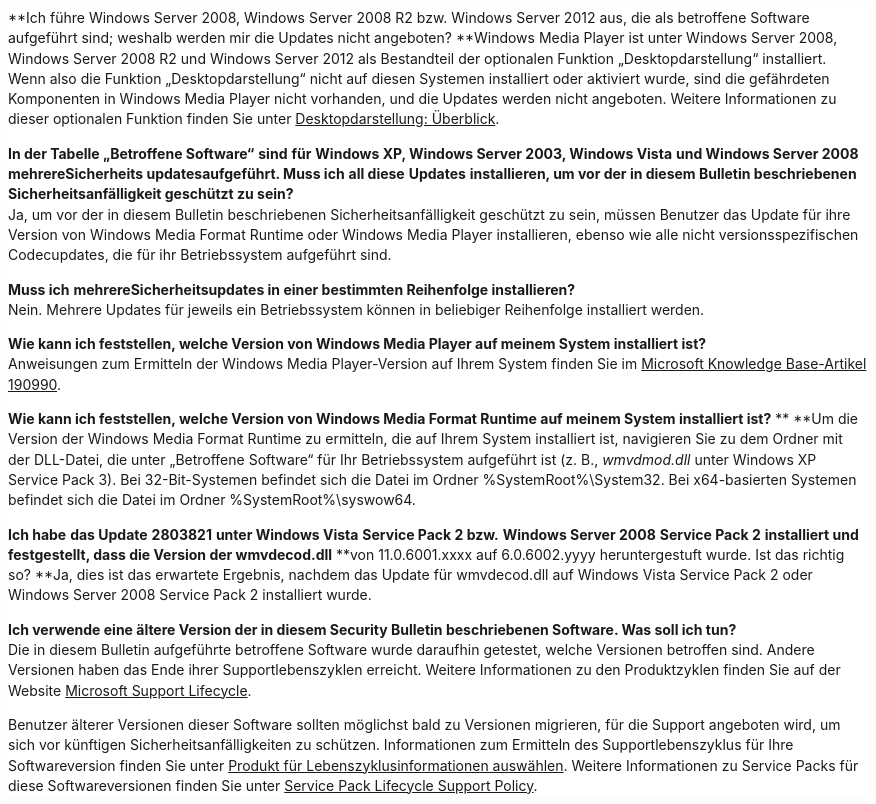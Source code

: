 **Ich führe Windows Server 2008, Windows Server 2008 R2 bzw. Windows Server 2012 aus, die als betroffene Software aufgeführt sind; weshalb werden mir die Updates nicht angeboten?
**Windows Media Player ist unter Windows Server 2008, Windows Server 2008 R2 und Windows Server 2012 als Bestandteil der optionalen Funktion „Desktopdarstellung“ installiert. Wenn also die Funktion „Desktopdarstellung“ nicht auf diesen Systemen installiert oder aktiviert wurde, sind die gefährdeten Komponenten in Windows Media Player nicht vorhanden, und die Updates werden nicht angeboten. Weitere Informationen zu dieser optionalen Funktion finden Sie unter [Desktopdarstellung: Überblick](http://technet.microsoft.com/en-us/library/cc772567(v=ws.10).aspx).

**In der Tabelle „Betroffene Software“** **sind** **für** **Windows XP, Windows Server 2003, Windows Vista** **und Windows Server 2008 **mehrereSicherheits** **updates**aufgeführt. Muss ich** **all diese** **Updates** **installieren, um vor der in diesem Bulletin beschriebenen Sicherheitsanfälligkeit geschützt zu sein?**  
Ja, um vor der in diesem Bulletin beschriebenen Sicherheitsanfälligkeit geschützt zu sein, müssen Benutzer das Update für ihre Version von Windows Media Format Runtime oder Windows Media Player installieren, ebenso wie alle nicht versionsspezifischen Codecupdates, die für ihr Betriebssystem aufgeführt sind.

**Muss ich** **mehrereSicherheitsupdates in einer bestimmten Reihenfolge installieren?**  
Nein. Mehrere Updates für jeweils ein Betriebssystem können in beliebiger Reihenfolge installiert werden.

**Wie kann ich feststellen, welche Version von Windows Media Player auf meinem System installiert ist?**  
Anweisungen zum Ermitteln der Windows Media Player-Version auf Ihrem System finden Sie im [Microsoft Knowledge Base-Artikel 190990](http://support.microsoft.com/kb/190990).

**Wie kann ich feststellen, welche Version von Windows Media Format Runtime auf meinem System installiert ist?** **
**Um die Version der Windows Media Format Runtime zu ermitteln, die auf Ihrem System installiert ist, navigieren Sie zu dem Ordner mit der DLL-Datei, die unter „Betroffene Software“ für Ihr Betriebssystem aufgeführt ist (z. B., *wmvdmod.dll* unter Windows XP Service Pack 3). Bei 32-Bit-Systemen befindet sich die Datei im Ordner %SystemRoot%\\System32. Bei x64-basierten Systemen befindet sich die Datei im Ordner %SystemRoot%\\syswow64.

**Ich habe** **das Update** **2803821** **unter Windows Vista** **Service Pack 2 bzw.** **Windows Server 2008** **Service Pack 2** **installiert und festgestellt, dass die Version der wmvdecod.dll** **von 11.0.6001.xxxx auf 6.0.6002.yyyy heruntergestuft wurde. Ist das richtig so?
**Ja, dies ist das erwartete Ergebnis, nachdem das Update für wmvdecod.dll auf Windows Vista Service Pack 2 oder Windows Server 2008 Service Pack 2 installiert wurde.

**Ich verwende eine ältere Version der in diesem Security Bulletin beschriebenen Software. Was soll ich tun?**  
Die in diesem Bulletin aufgeführte betroffene Software wurde daraufhin getestet, welche Versionen betroffen sind. Andere Versionen haben das Ende ihrer Supportlebenszyklen erreicht. Weitere Informationen zu den Produktzyklen finden Sie auf der Website [Microsoft Support Lifecycle](http://support.microsoft.com/default.aspx?scid=fh;%5Bln%5D;lifecycle&displaylang=de).

Benutzer älterer Versionen dieser Software sollten möglichst bald zu Versionen migrieren, für die Support angeboten wird, um sich vor künftigen Sicherheitsanfälligkeiten zu schützen. Informationen zum Ermitteln des Supportlebenszyklus für Ihre Softwareversion finden Sie unter [Produkt für Lebenszyklusinformationen auswählen](http://go.microsoft.com/fwlink/?linkid=169555). Weitere Informationen zu Service Packs für diese Softwareversionen finden Sie unter [Service Pack Lifecycle Support Policy](http://support.microsoft.com/?ln=de-de&scid=gp%3b%5bln%5d%3blifecycle&x=13&y=15).

